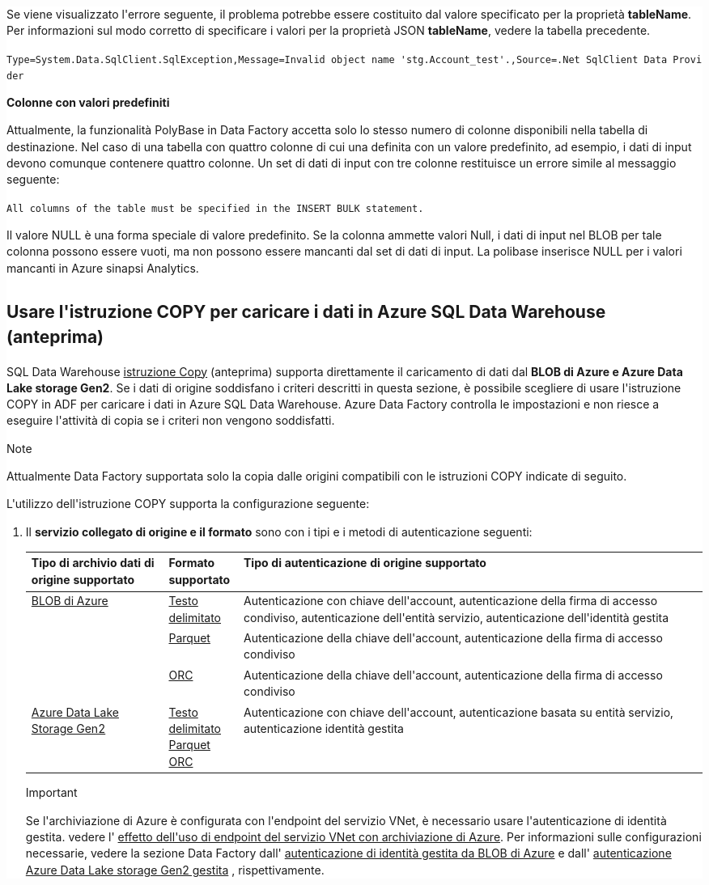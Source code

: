 Se viene visualizzato l'errore seguente, il problema potrebbe essere costituito dal valore specificato per la proprietà **tableName**. Per informazioni sul modo corretto di specificare i valori per la proprietà JSON **tableName**, vedere la tabella precedente.

```
Type=System.Data.SqlClient.SqlException,Message=Invalid object name 'stg.Account_test'.,Source=.Net SqlClient Data Provider
```

**Colonne con valori predefiniti**

Attualmente, la funzionalità PolyBase in Data Factory accetta solo lo stesso numero di colonne disponibili nella tabella di destinazione. Nel caso di una tabella con quattro colonne di cui una definita con un valore predefinito, ad esempio, i dati di input devono comunque contenere quattro colonne. Un set di dati di input con tre colonne restituisce un errore simile al messaggio seguente:

```
All columns of the table must be specified in the INSERT BULK statement.
```

Il valore NULL è una forma speciale di valore predefinito. Se la colonna ammette valori Null, i dati di input nel BLOB per tale colonna possono essere vuoti, ma non possono essere mancanti dal set di dati di input. La polibase inserisce NULL per i valori mancanti in Azure sinapsi Analytics.

## <a name="use-copy-statement"></a>Usare l'istruzione COPY per caricare i dati in Azure SQL Data Warehouse (anteprima)

SQL Data Warehouse [istruzione Copy](https://docs.microsoft.com/sql/t-sql/statements/copy-into-transact-sql?view=azure-sqldw-latest) (anteprima) supporta direttamente il caricamento di dati dal **BLOB di Azure e Azure Data Lake storage Gen2**. Se i dati di origine soddisfano i criteri descritti in questa sezione, è possibile scegliere di usare l'istruzione COPY in ADF per caricare i dati in Azure SQL Data Warehouse. Azure Data Factory controlla le impostazioni e non riesce a eseguire l'attività di copia se i criteri non vengono soddisfatti.

>[!NOTE]
>Attualmente Data Factory supportata solo la copia dalle origini compatibili con le istruzioni COPY indicate di seguito.

L'utilizzo dell'istruzione COPY supporta la configurazione seguente:

1. Il **servizio collegato di origine e il formato** sono con i tipi e i metodi di autenticazione seguenti:

    | Tipo di archivio dati di origine supportato                             | Formato supportato           | Tipo di autenticazione di origine supportato                         |
    | :----------------------------------------------------------- | -------------------------- | :----------------------------------------------------------- |
    | [BLOB di Azure](connector-azure-blob-storage.md)                | [Testo delimitato](format-delimited-text.md)             | Autenticazione con chiave dell'account, autenticazione della firma di accesso condiviso, autenticazione dell'entità servizio, autenticazione dell'identità gestita |
    | &nbsp;                                                       | [Parquet](format-parquet.md)                    | Autenticazione della chiave dell'account, autenticazione della firma di accesso condiviso |
    | &nbsp;                                                       | [ORC](format-orc.md)                        | Autenticazione della chiave dell'account, autenticazione della firma di accesso condiviso |
    | [Azure Data Lake Storage Gen2](connector-azure-data-lake-storage.md) | [Testo delimitato](format-delimited-text.md)<br/>[Parquet](format-parquet.md)<br/>[ORC](format-orc.md) | Autenticazione con chiave dell'account, autenticazione basata su entità servizio, autenticazione identità gestita |

    >[!IMPORTANT]
    >Se l'archiviazione di Azure è configurata con l'endpoint del servizio VNet, è necessario usare l'autenticazione di identità gestita. vedere l' [effetto dell'uso di endpoint del servizio VNet con archiviazione di Azure](../sql-database/sql-database-vnet-service-endpoint-rule-overview.md#impact-of-using-vnet-service-endpoints-with-azure-storage). Per informazioni sulle configurazioni necessarie, vedere la sezione Data Factory dall' [autenticazione di identità gestita da BLOB di Azure](connector-azure-blob-storage.md#managed-identity) e dall' [autenticazione Azure Data Lake storage Gen2 gestita](connector-azure-data-lake-storage.md#managed-identity) , rispettivamente.
